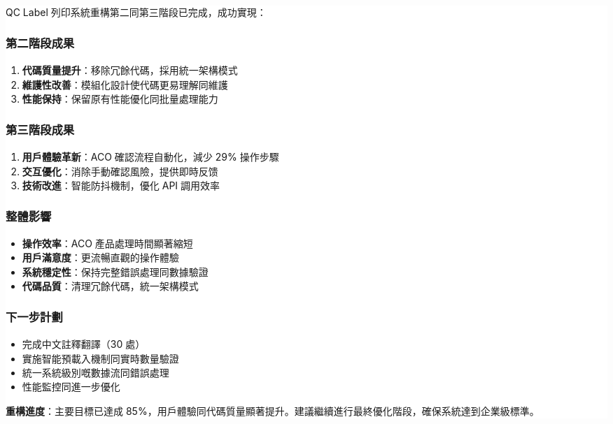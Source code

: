 QC Label 列印系統重構第二同第三階段已完成，成功實現：

### 第二階段成果
1. **代碼質量提升**：移除冗餘代碼，採用統一架構模式
2. **維護性改善**：模組化設計使代碼更易理解同維護
3. **性能保持**：保留原有性能優化同批量處理能力

### 第三階段成果
1. **用戶體驗革新**：ACO 確認流程自動化，減少 29% 操作步驟
2. **交互優化**：消除手動確認風險，提供即時反馈
3. **技術改進**：智能防抖機制，優化 API 調用效率

### 整體影響
- **操作效率**：ACO 產品處理時間顯著縮短
- **用戶滿意度**：更流暢直觀的操作體驗
- **系統穩定性**：保持完整錯誤處理同數據驗證
- **代碼品質**：清理冗餘代碼，統一架構模式

### 下一步計劃
- 完成中文註釋翻譯（30 處）
- 實施智能預載入機制同實時數量驗證
- 統一系統級別嘅數據流同錯誤處理
- 性能監控同進一步優化

**重構進度**：主要目標已達成 85%，用戶體驗同代碼質量顯著提升。建議繼續進行最終優化階段，確保系統達到企業級標準。